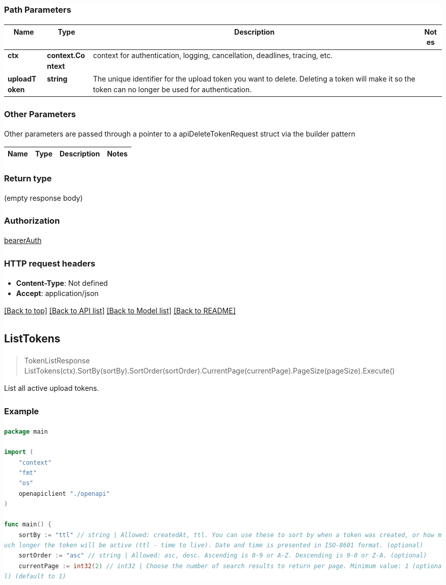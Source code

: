 ### Path Parameters


Name | Type | Description  | Notes
------------- | ------------- | ------------- | -------------
**ctx** | **context.Context** | context for authentication, logging, cancellation, deadlines, tracing, etc.
**uploadToken** | **string** | The unique identifier for the upload token you want to delete. Deleting a token will make it so the token can no longer be used for authentication. | 

### Other Parameters

Other parameters are passed through a pointer to a apiDeleteTokenRequest struct via the builder pattern


Name | Type | Description  | Notes
------------- | ------------- | ------------- | -------------


### Return type

 (empty response body)

### Authorization

[bearerAuth](../README.md#bearerAuth)

### HTTP request headers

- **Content-Type**: Not defined
- **Accept**: application/json

[[Back to top]](#) [[Back to API list]](../README.md#documentation-for-api-endpoints)
[[Back to Model list]](../README.md#documentation-for-models)
[[Back to README]](../README.md)


## ListTokens

> TokenListResponse ListTokens(ctx).SortBy(sortBy).SortOrder(sortOrder).CurrentPage(currentPage).PageSize(pageSize).Execute()

List all active upload tokens.



### Example

```go
package main

import (
    "context"
    "fmt"
    "os"
    openapiclient "./openapi"
)

func main() {
    sortBy := "ttl" // string | Allowed: createdAt, ttl. You can use these to sort by when a token was created, or how much longer the token will be active (ttl - time to live). Date and time is presented in ISO-8601 format. (optional)
    sortOrder := "asc" // string | Allowed: asc, desc. Ascending is 0-9 or A-Z. Descending is 9-0 or Z-A. (optional)
    currentPage := int32(2) // int32 | Choose the number of search results to return per page. Minimum value: 1 (optional) (default to 1)
```